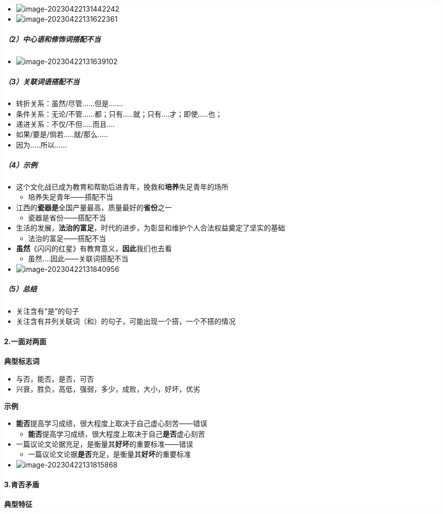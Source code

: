 - ![image-20230422131442242](https://pzy-images.oss-cn-hangzhou.aliyuncs.com/image-20230422131442242.png)
- ![image-20230422131622361](https://pzy-images.oss-cn-hangzhou.aliyuncs.com/image-20230422131622361.png)

##### （2）中心语和修饰词搭配不当

- ![image-20230422131639102](https://pzy-images.oss-cn-hangzhou.aliyuncs.com/image-20230422131639102.png)

##### （3）关联词语搭配不当

- 转折关系：虽然/尽管......但是.......
- 条件关系：无论/不管......都；只有.....就；只有....才；即使.....也；
- 递进关系：不仅/不但.....而且....
- 如果/要是/倘若.....就/那么.....
- 因为.....所以......

##### （4）示例

- 这个文化战已成为教育和帮助后进青年，挽救和**培养**失足青年的场所
  - 培养失足青年——搭配不当
- 江西的**瓷器是**全国产量最高，质量最好的**省份**之一
  - 瓷器是省份——搭配不当
- 生活的发展，**法治的富足**，时代的进步，为彰显和维护个人合法权益奠定了坚实的基础
  - 法治的富足——搭配不当
- **虽然**《闪闪的红星》有教育意义，**因此**我们也去看
  - 虽然....因此——关联词搭配不当
- ![image-20230422131840956](https://pzy-images.oss-cn-hangzhou.aliyuncs.com/image-20230422131840956.png)

##### （5）总结

- 关注含有“是”的句子
- 关注含有并列关联词（和）的句子，可能出现一个搭，一个不搭的情况



#### 2.一面对两面

**典型标志词**

- 与否，能否，是否，可否
- 兴衰，胜负，高低，强弱，多少，成败，大小，好坏，优劣

**示例**

- **能否**提高学习成绩，很大程度上取决于自己虚心刻苦——错误
  - **能否**提高学习成绩，很大程度上取决于自己**是否**虚心刻苦
- 一篇议论文论据充足，是衡量其**好坏**的重要标准——错误
  - 一篇议论文论据**是否**充足，是衡量其**好坏**的重要标准
- ![image-20230422131815868](https://pzy-images.oss-cn-hangzhou.aliyuncs.com/image-20230422131815868.png)

#### 3.肯否矛盾

**典型特征**
